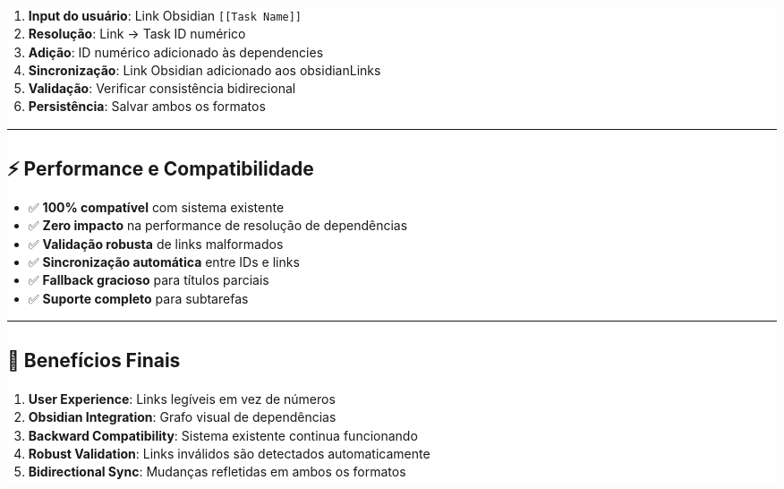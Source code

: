 1. **Input do usuário**: Link Obsidian `[[Task Name]]`
2. **Resolução**: Link → Task ID numérico
3. **Adição**: ID numérico adicionado às dependencies
4. **Sincronização**: Link Obsidian adicionado aos obsidianLinks
5. **Validação**: Verificar consistência bidirecional
6. **Persistência**: Salvar ambos os formatos

---

## **⚡ Performance e Compatibilidade**

- ✅ **100% compatível** com sistema existente
- ✅ **Zero impacto** na performance de resolução de dependências
- ✅ **Validação robusta** de links malformados
- ✅ **Sincronização automática** entre IDs e links
- ✅ **Fallback gracioso** para títulos parciais
- ✅ **Suporte completo** para subtarefas

---

## **🎯 Benefícios Finais**

1. **User Experience**: Links legíveis em vez de números
2. **Obsidian Integration**: Grafo visual de dependências
3. **Backward Compatibility**: Sistema existente continua funcionando
4. **Robust Validation**: Links inválidos são detectados automaticamente
5. **Bidirectional Sync**: Mudanças refletidas em ambos os formatos